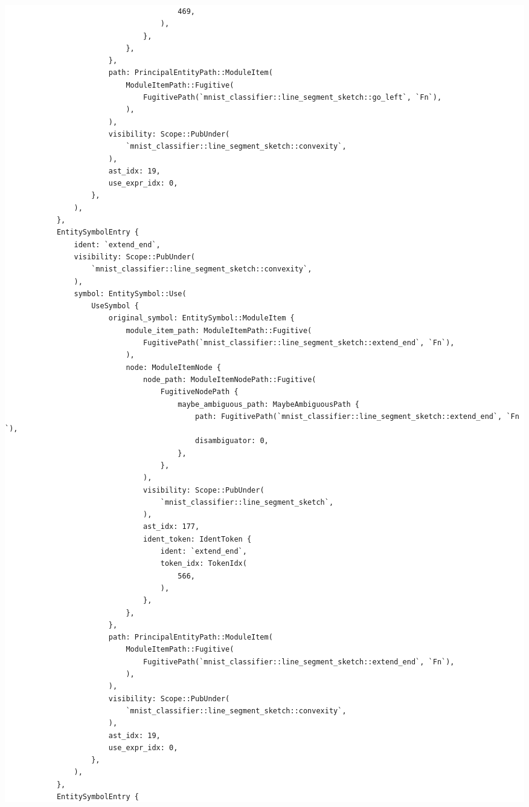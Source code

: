                                             469,
                                        ),
                                    },
                                },
                            },
                            path: PrincipalEntityPath::ModuleItem(
                                ModuleItemPath::Fugitive(
                                    FugitivePath(`mnist_classifier::line_segment_sketch::go_left`, `Fn`),
                                ),
                            ),
                            visibility: Scope::PubUnder(
                                `mnist_classifier::line_segment_sketch::convexity`,
                            ),
                            ast_idx: 19,
                            use_expr_idx: 0,
                        },
                    ),
                },
                EntitySymbolEntry {
                    ident: `extend_end`,
                    visibility: Scope::PubUnder(
                        `mnist_classifier::line_segment_sketch::convexity`,
                    ),
                    symbol: EntitySymbol::Use(
                        UseSymbol {
                            original_symbol: EntitySymbol::ModuleItem {
                                module_item_path: ModuleItemPath::Fugitive(
                                    FugitivePath(`mnist_classifier::line_segment_sketch::extend_end`, `Fn`),
                                ),
                                node: ModuleItemNode {
                                    node_path: ModuleItemNodePath::Fugitive(
                                        FugitiveNodePath {
                                            maybe_ambiguous_path: MaybeAmbiguousPath {
                                                path: FugitivePath(`mnist_classifier::line_segment_sketch::extend_end`, `Fn`),
                                                disambiguator: 0,
                                            },
                                        },
                                    ),
                                    visibility: Scope::PubUnder(
                                        `mnist_classifier::line_segment_sketch`,
                                    ),
                                    ast_idx: 177,
                                    ident_token: IdentToken {
                                        ident: `extend_end`,
                                        token_idx: TokenIdx(
                                            566,
                                        ),
                                    },
                                },
                            },
                            path: PrincipalEntityPath::ModuleItem(
                                ModuleItemPath::Fugitive(
                                    FugitivePath(`mnist_classifier::line_segment_sketch::extend_end`, `Fn`),
                                ),
                            ),
                            visibility: Scope::PubUnder(
                                `mnist_classifier::line_segment_sketch::convexity`,
                            ),
                            ast_idx: 19,
                            use_expr_idx: 0,
                        },
                    ),
                },
                EntitySymbolEntry {